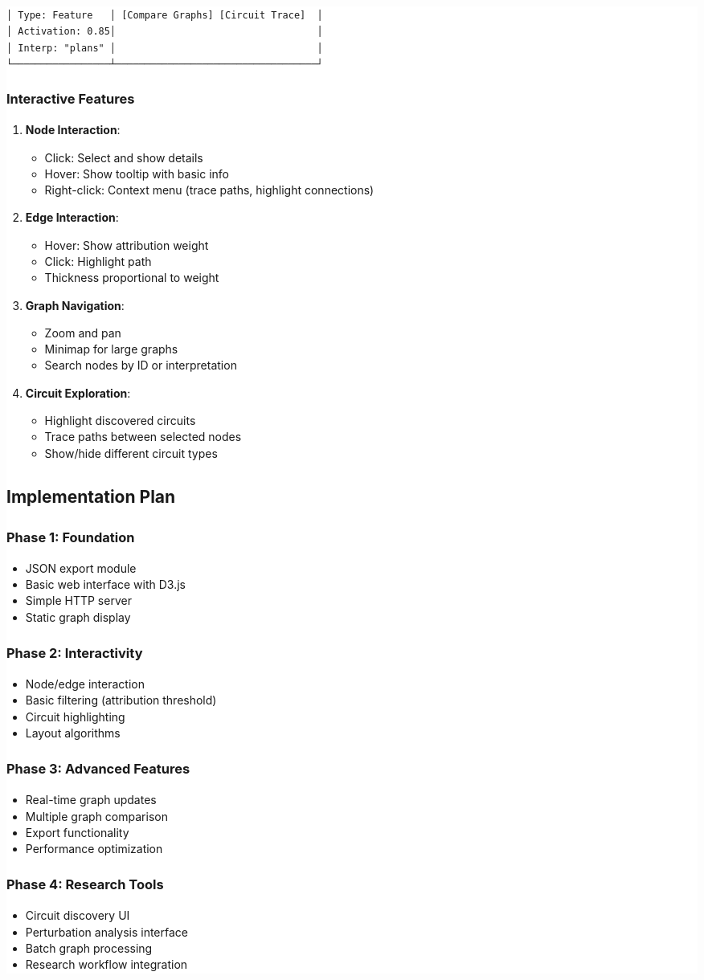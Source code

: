 ```
│ Type: Feature   │ [Compare Graphs] [Circuit Trace]  │
│ Activation: 0.85│                                   │
│ Interp: "plans" │                                   │
└─────────────────┴───────────────────────────────────┘
```

### Interactive Features

1. **Node Interaction**:
   - Click: Select and show details
   - Hover: Show tooltip with basic info
   - Right-click: Context menu (trace paths, highlight connections)

2. **Edge Interaction**:
   - Hover: Show attribution weight
   - Click: Highlight path
   - Thickness proportional to weight

3. **Graph Navigation**:
   - Zoom and pan
   - Minimap for large graphs
   - Search nodes by ID or interpretation

4. **Circuit Exploration**:
   - Highlight discovered circuits
   - Trace paths between selected nodes
   - Show/hide different circuit types

## Implementation Plan

### Phase 1: Foundation
- JSON export module
- Basic web interface with D3.js
- Simple HTTP server
- Static graph display

### Phase 2: Interactivity  
- Node/edge interaction
- Basic filtering (attribution threshold)
- Circuit highlighting
- Layout algorithms

### Phase 3: Advanced Features
- Real-time graph updates
- Multiple graph comparison
- Export functionality
- Performance optimization

### Phase 4: Research Tools
- Circuit discovery UI
- Perturbation analysis interface  
- Batch graph processing
- Research workflow integration
